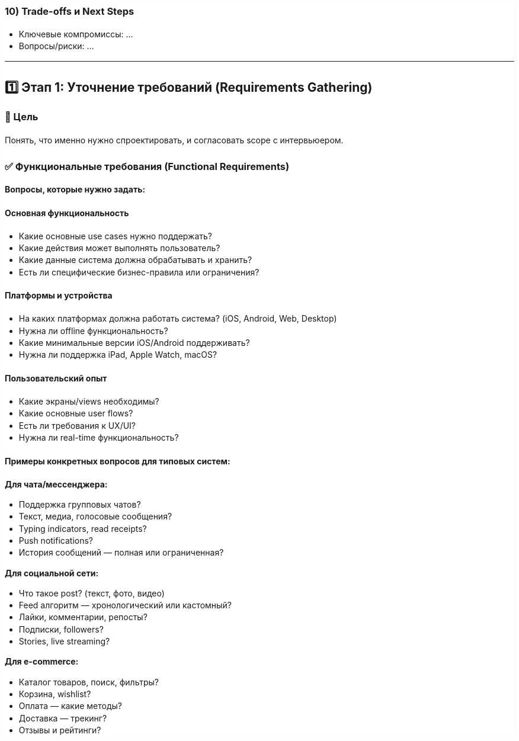 ### 10) Trade-offs и Next Steps
- Ключевые компромиссы: …
- Вопросы/риски: …

---

## 1️⃣ Этап 1: Уточнение требований (Requirements Gathering)

### 🎯 Цель
Понять, что именно нужно спроектировать, и согласовать scope с интервьюером.

### ✅ Функциональные требования (Functional Requirements)

**Вопросы, которые нужно задать:**

#### Основная функциональность
- Какие основные use cases нужно поддержать?
- Какие действия может выполнять пользователь?
- Какие данные система должна обрабатывать и хранить?
- Есть ли специфические бизнес-правила или ограничения?

#### Платформы и устройства
- На каких платформах должна работать система? (iOS, Android, Web, Desktop)
- Нужна ли offline функциональность?
- Какие минимальные версии iOS/Android поддерживать?
- Нужна ли поддержка iPad, Apple Watch, macOS?

#### Пользовательский опыт
- Какие экраны/views необходимы?
- Какие основные user flows?
- Есть ли требования к UX/UI?
- Нужна ли real-time функциональность?

#### Примеры конкретных вопросов для типовых систем:

**Для чата/мессенджера:**
- Поддержка групповых чатов?
- Текст, медиа, голосовые сообщения?
- Typing indicators, read receipts?
- Push notifications?
- История сообщений — полная или ограниченная?

**Для социальной сети:**
- Что такое post? (текст, фото, видео)
- Feed алгоритм — хронологический или кастомный?
- Лайки, комментарии, репосты?
- Подписки, followers?
- Stories, live streaming?

**Для e-commerce:**
- Каталог товаров, поиск, фильтры?
- Корзина, wishlist?
- Оплата — какие методы?
- Доставка — трекинг?
- Отзывы и рейтинги?
